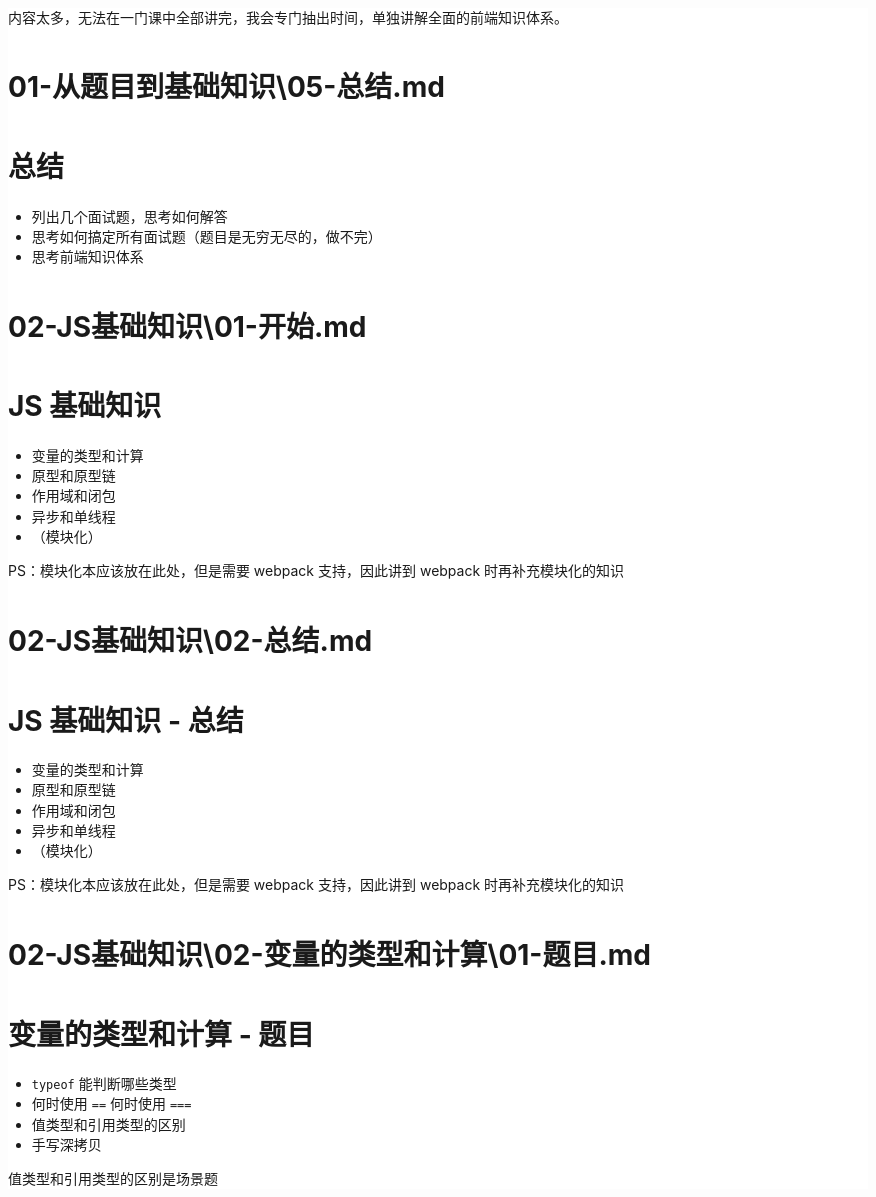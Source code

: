 内容太多，无法在一门课中全部讲完，我会专门抽出时间，单独讲解全面的前端知识体系。


# 01-从题目到基础知识\05-总结.md
# 总结

- 列出几个面试题，思考如何解答
- 思考如何搞定所有面试题（题目是无穷无尽的，做不完）
- 思考前端知识体系


# 02-JS基础知识\01-开始.md
# JS 基础知识

- 变量的类型和计算
- 原型和原型链
- 作用域和闭包
- 异步和单线程
- （模块化）

PS：模块化本应该放在此处，但是需要 webpack 支持，因此讲到 webpack 时再补充模块化的知识


# 02-JS基础知识\02-总结.md
# JS 基础知识 - 总结

- 变量的类型和计算
- 原型和原型链
- 作用域和闭包
- 异步和单线程
- （模块化）

PS：模块化本应该放在此处，但是需要 webpack 支持，因此讲到 webpack 时再补充模块化的知识


# 02-JS基础知识\02-变量的类型和计算\01-题目.md
# 变量的类型和计算 - 题目

- `typeof` 能判断哪些类型
- 何时使用 `==` 何时使用 `===`
- 值类型和引用类型的区别
- 手写深拷贝

值类型和引用类型的区别是场景题

